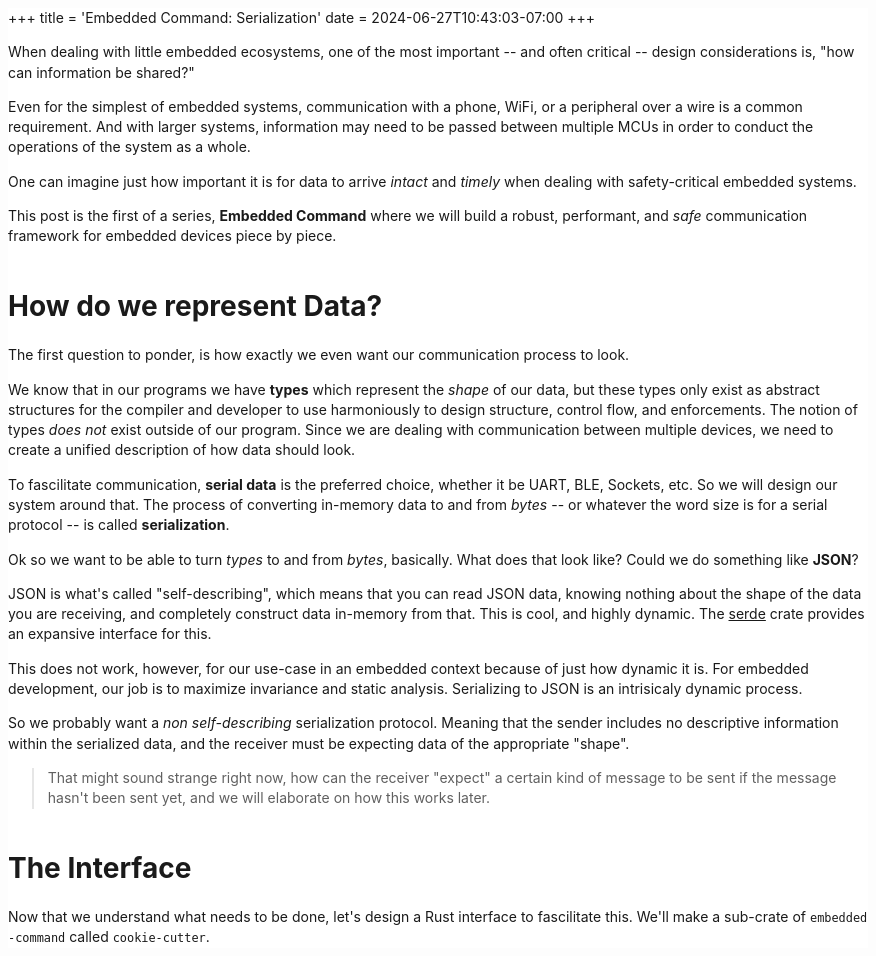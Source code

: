 +++
title = 'Embedded Command: Serialization'
date = 2024-06-27T10:43:03-07:00
+++

When dealing with little embedded ecosystems, one of the most important -- and often critical -- design considerations is, "how can information be shared?"

Even for the simplest of embedded systems, communication with a phone, WiFi, or a peripheral over a wire is a common requirement. And with larger systems, information may need to be passed between multiple MCUs in order to conduct the operations of the system as a whole.

One can imagine just how important it is for data to arrive *intact* and *timely* when dealing with safety-critical embedded systems.

This post is the first of a series, **Embedded Command** where we will build a robust, performant, and *safe* communication framework for embedded devices piece by piece.

# How do we represent Data?

The first question to ponder, is how exactly we even want our communication process to look.

We know that in our programs we have **types** which represent the *shape* of our data, but these types only exist as abstract structures for the compiler and developer to use harmoniously to design structure, control flow, and enforcements. The notion of types *does not* exist outside of our program. Since we are dealing with communication between multiple devices, we need to create a unified description of how data should look.

To fascilitate communication, **serial data** is the preferred choice, whether it be UART, BLE, Sockets, etc. So we will design our system around that. The process of converting in-memory data to and from *bytes* -- or whatever the word size is for a serial protocol -- is called **serialization**.

Ok so we want to be able to turn *types* to and from *bytes*, basically. What does that look like? Could we do something like **JSON**?

JSON is what's called "self-describing", which means that you can read JSON data, knowing nothing about the shape of the data you are receiving, and completely construct data in-memory from that. This is cool, and highly dynamic. The [serde](https://serde.rs) crate provides an expansive interface for this.

This does not work, however, for our use-case in an embedded context because of just how dynamic it is. For embedded development, our job is to maximize invariance and static analysis. Serializing to JSON is an intrisicaly dynamic process.

So we probably want a *non self-describing* serialization protocol. Meaning that the sender includes no descriptive information within the serialized data, and the receiver must be expecting data of the appropriate "shape".

> That might sound strange right now, how can the receiver "expect" a certain kind of message to be sent if the message hasn't been sent yet, and we will elaborate on how this works later.

# The Interface

Now that we understand what needs to be done, let's design a Rust interface to fascilitate this. We'll make a sub-crate of `embedded-command` called `cookie-cutter`.
